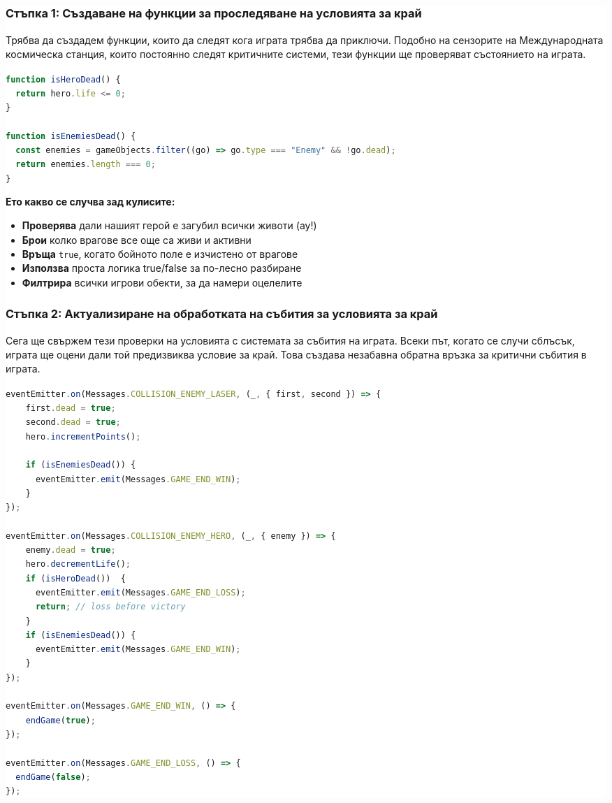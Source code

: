 ### Стъпка 1: Създаване на функции за проследяване на условията за край

Трябва да създадем функции, които да следят кога играта трябва да приключи. Подобно на сензорите на Международната космическа станция, които постоянно следят критичните системи, тези функции ще проверяват състоянието на играта.

```javascript
function isHeroDead() {
  return hero.life <= 0;
}

function isEnemiesDead() {
  const enemies = gameObjects.filter((go) => go.type === "Enemy" && !go.dead);
  return enemies.length === 0;
}
```

**Ето какво се случва зад кулисите:**
- **Проверява** дали нашият герой е загубил всички животи (ау!)
- **Брои** колко врагове все още са живи и активни
- **Връща** `true`, когато бойното поле е изчистено от врагове
- **Използва** проста логика true/false за по-лесно разбиране
- **Филтрира** всички игрови обекти, за да намери оцелелите

### Стъпка 2: Актуализиране на обработката на събития за условията за край

Сега ще свържем тези проверки на условията с системата за събития на играта. Всеки път, когато се случи сблъсък, играта ще оцени дали той предизвиква условие за край. Това създава незабавна обратна връзка за критични събития в играта.

```javascript
eventEmitter.on(Messages.COLLISION_ENEMY_LASER, (_, { first, second }) => {
    first.dead = true;
    second.dead = true;
    hero.incrementPoints();

    if (isEnemiesDead()) {
      eventEmitter.emit(Messages.GAME_END_WIN);
    }
});

eventEmitter.on(Messages.COLLISION_ENEMY_HERO, (_, { enemy }) => {
    enemy.dead = true;
    hero.decrementLife();
    if (isHeroDead())  {
      eventEmitter.emit(Messages.GAME_END_LOSS);
      return; // loss before victory
    }
    if (isEnemiesDead()) {
      eventEmitter.emit(Messages.GAME_END_WIN);
    }
});

eventEmitter.on(Messages.GAME_END_WIN, () => {
    endGame(true);
});
  
eventEmitter.on(Messages.GAME_END_LOSS, () => {
  endGame(false);
});
```
